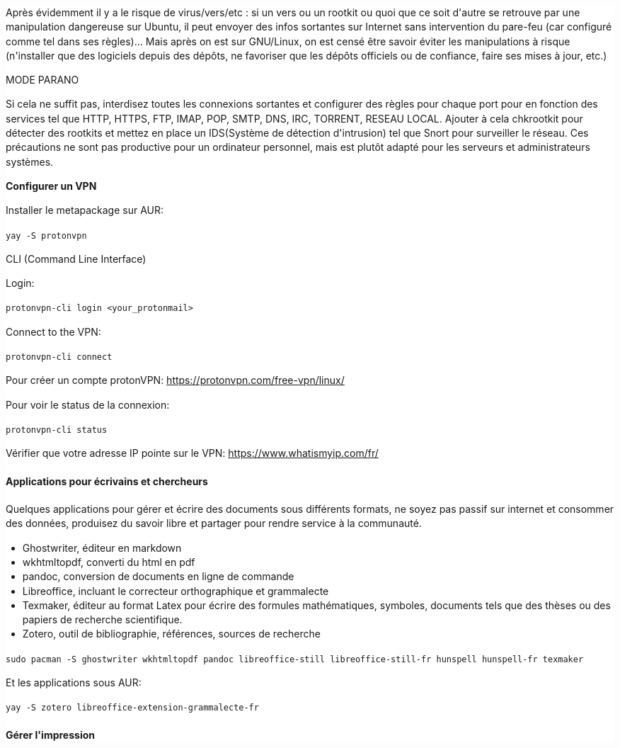 Après évidemment il y a le risque de virus/vers/etc : si un vers ou un rootkit ou quoi que ce soit d'autre se retrouve par une manipulation dangereuse sur Ubuntu, il peut envoyer des infos sortantes sur Internet sans intervention  du pare-feu (car configuré comme tel dans ses règles)… Mais après on est sur GNU/Linux, on est censé être savoir éviter les manipulations à risque (n'installer que des logiciels depuis des dépôts, ne favoriser que les dépôts officiels ou de confiance, faire ses mises à jour, etc.)

MODE PARANO

Si cela ne suffit pas, interdisez toutes les connexions sortantes et configurer des règles pour chaque port pour en fonction des services tel que HTTP, HTTPS, FTP, IMAP, POP, SMTP, DNS, IRC, TORRENT, RESEAU LOCAL. Ajouter à cela chkrootkit pour détecter des rootkits et mettez en place un IDS(Système de détection d'intrusion) tel que Snort pour surveiller le réseau. Ces précautions ne sont pas productive pour un ordinateur personnel, mais est plutôt adapté pour les serveurs et administrateurs systèmes.

**Configurer un VPN**

Installer le metapackage sur AUR:
```
yay -S protonvpn
```
CLI (Command Line Interface)

Login:

```
protonvpn-cli login <your_protonmail>
```
Connect to the VPN:
```
protonvpn-cli connect
```

Pour créer un compte protonVPN: https://protonvpn.com/free-vpn/linux/

Pour voir le status de la connexion:
```
protonvpn-cli status
```
Vérifier que votre adresse IP pointe sur le VPN: https://www.whatismyip.com/fr/

#### Applications pour écrivains et chercheurs

Quelques applications pour gérer et écrire des documents sous différents formats, ne soyez pas passif sur internet et consommer des données, produisez du savoir libre et partager pour rendre service à la communauté.

* Ghostwriter, éditeur en markdown
* wkhtmltopdf, converti du html en pdf
* pandoc, conversion de documents en ligne de commande
* Libreoffice, incluant le correcteur orthographique et grammalecte
* Texmaker, éditeur au format Latex pour écrire des formules mathématiques, symboles, documents tels que des thèses ou des papiers de recherche scientifique.
* Zotero, outil de bibliographie, références, sources de recherche

```
sudo pacman -S ghostwriter wkhtmltopdf pandoc libreoffice-still libreoffice-still-fr hunspell hunspell-fr texmaker 
```
Et les applications sous AUR:
```
yay -S zotero libreoffice-extension-grammalecte-fr
```
#### Gérer l'impression
